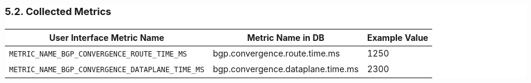 ### 5.2. Collected Metrics

| User Interface Metric Name                      | Metric Name in DB                 | Example Value |
|-------------------------------------------------|-----------------------------------|---------------|
| `METRIC_NAME_BGP_CONVERGENCE_ROUTE_TIME_MS`     | bgp.convergence.route.time.ms     | 1250          |
| `METRIC_NAME_BGP_CONVERGENCE_DATAPLANE_TIME_MS` | bgp.convergence.dataplane.time.ms | 2300          |

